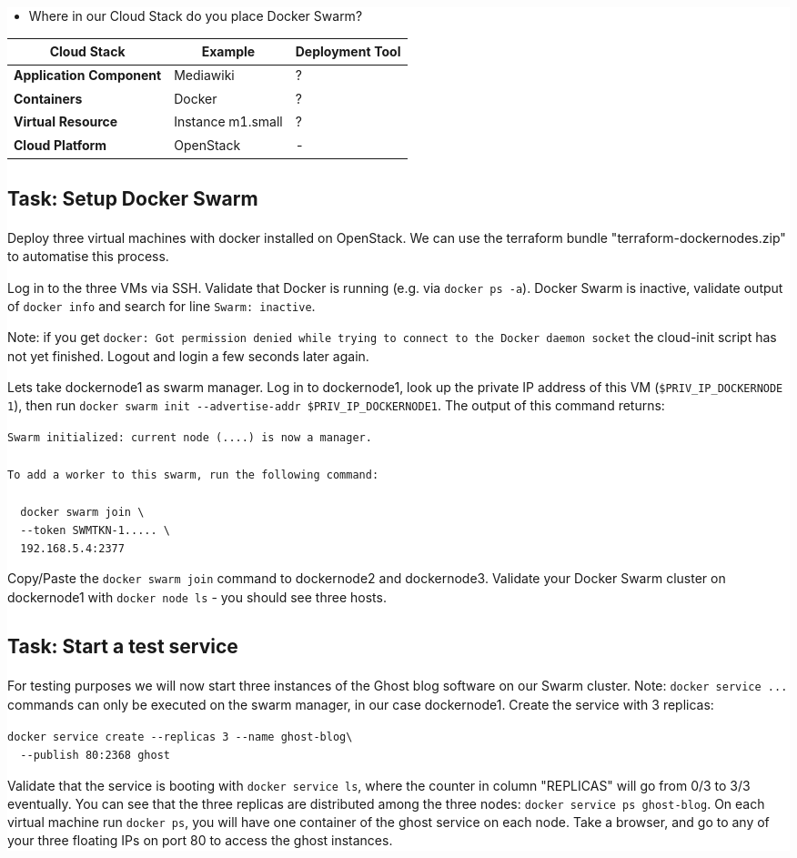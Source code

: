 * Where in our Cloud Stack do you place Docker Swarm?

| Cloud Stack | Example | Deployment Tool |
| ---- | ---- | ---- |
| **Application Component** | Mediawiki | ? |
| **Containers** | Docker | ? |
| **Virtual Resource** | Instance m1.small | ? |
| **Cloud Platform** | OpenStack | - |

## Task: Setup Docker Swarm

Deploy three virtual machines with docker installed on OpenStack. We can use the terraform bundle "terraform-dockernodes.zip" to automatise this process.

Log in to the three VMs via SSH. Validate that Docker is running (e.g. via `docker ps -a`).
Docker Swarm is inactive, validate output of `docker info` and search for line `Swarm: inactive`.

Note: if you get `docker: Got permission denied while trying to connect to the Docker daemon socket` the cloud-init script has not yet finished. Logout and login a few seconds later again.

Lets take dockernode1 as swarm manager. Log in to dockernode1, look up the private IP address of this VM (`$PRIV_IP_DOCKERNODE1`), then run `docker swarm init --advertise-addr $PRIV_IP_DOCKERNODE1`.
The output of this command returns:

```
Swarm initialized: current node (....) is now a manager.

To add a worker to this swarm, run the following command:

  docker swarm join \
  --token SWMTKN-1..... \
  192.168.5.4:2377
```

Copy/Paste the `docker swarm join` command to dockernode2 and dockernode3.
Validate your Docker Swarm cluster on dockernode1 with `docker node ls` - you should see three hosts.

## Task: Start a test service

For testing purposes we will now start three instances of the Ghost blog software on our Swarm cluster. Note: `docker service ...` commands can only be executed on the swarm manager, in our case dockernode1. Create the service with 3 replicas:

```
docker service create --replicas 3 --name ghost-blog\
  --publish 80:2368 ghost
```

Validate that the service is booting with `docker service ls`, where the counter in column "REPLICAS" will go from 0/3 to 3/3 eventually.
You can see that the three replicas are distributed among the three nodes: `docker service ps ghost-blog`.
On each virtual machine run `docker ps`, you will have one container of the ghost service on each node.
Take a browser, and go to any of your three floating IPs on port 80 to access the ghost instances.
